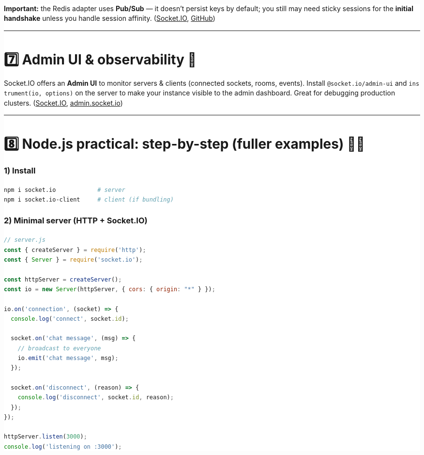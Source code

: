 **Important:** the Redis adapter uses **Pub/Sub** — it doesn’t persist keys by default; you still may need sticky sessions for the **initial handshake** unless you handle session affinity. ([Socket.IO][13], [GitHub][14])

---

# 7️⃣ Admin UI & observability 🔭

Socket.IO offers an **Admin UI** to monitor servers & clients (connected sockets, rooms, events). Install `@socket.io/admin-ui` and `instrument(io, options)` on the server to make your instance visible to the admin dashboard. Great for debugging production clusters. ([Socket.IO][15], [admin.socket.io][16])

---

# 8️⃣ Node.js practical: step-by-step (fuller examples) 🧑‍💻

### 1) Install

```bash
npm i socket.io            # server
npm i socket.io-client     # client (if bundling)
```

### 2) Minimal server (HTTP + Socket.IO)

```js
// server.js
const { createServer } = require('http');
const { Server } = require('socket.io');

const httpServer = createServer();
const io = new Server(httpServer, { cors: { origin: "*" } });

io.on('connection', (socket) => {
  console.log('connect', socket.id);

  socket.on('chat message', (msg) => {
    // broadcast to everyone
    io.emit('chat message', msg);
  });

  socket.on('disconnect', (reason) => {
    console.log('disconnect', socket.id, reason);
  });
});

httpServer.listen(3000);
console.log('listening on :3000');
```


[1]: https://socket.io/docs/v4/?utm_source=chatgpt.com "Introduction | Socket.IO"
[2]: https://socket.io/docs/v4/how-it-works/?utm_source=chatgpt.com "How it works - Socket.IO"
[3]: https://socket.io/docs/v4/socket-io-protocol/?utm_source=chatgpt.com "The Socket.IO protocol"
[4]: https://socket.io/docs/v4/engine-io-protocol/?utm_source=chatgpt.com "The Engine.IO protocol | Socket.IO"
[5]: https://socket.io/docs/v4/client-offline-behavior/?utm_source=chatgpt.com "Offline behavior - Socket.IO"
[6]: https://socket.io/docs/v4/delivery-guarantees?utm_source=chatgpt.com "Delivery guarantees - Socket.IO"
[7]: https://socket.io/docs/v4/emitting-events/?utm_source=chatgpt.com "Emitting events | Socket.IO"
[8]: https://socket.io/docs/v4/emit-cheatsheet/?utm_source=chatgpt.com "Emit cheatsheet - Socket.IO"
[9]: https://socket.io/docs/v4/server-socket-instance/?utm_source=chatgpt.com "The Socket instance (server-side)"
[10]: https://socket.io/docs/v4/connection-state-recovery?utm_source=chatgpt.com "Connection state recovery | Socket.IO"
[11]: https://socket.io/docs/v4/server-options/?utm_source=chatgpt.com "Server options - Socket.IO"
[12]: https://socket.io/docs/v4/adapter/?utm_source=chatgpt.com "Adapter - Socket.IO"
[13]: https://socket.io/docs/v4/redis-adapter/?utm_source=chatgpt.com "Redis adapter - Socket.IO"
[14]: https://github.com/socketio/socket.io-redis-adapter?utm_source=chatgpt.com "socketio/socket.io-redis-adapter - GitHub"
[15]: https://socket.io/docs/v4/admin-ui/?utm_source=chatgpt.com "Admin UI | Socket.IO"
[16]: https://admin.socket.io/?utm_source=chatgpt.com "Socket.IO Admin UI"
[17]: https://socket.io/docs/v4/tutorial/handling-disconnections?utm_source=chatgpt.com "Tutorial - Handling disconnections - Socket.IO"
[18]: https://socket.io/docs/v4/client-api/?utm_source=chatgpt.com "Client API - Socket.IO"